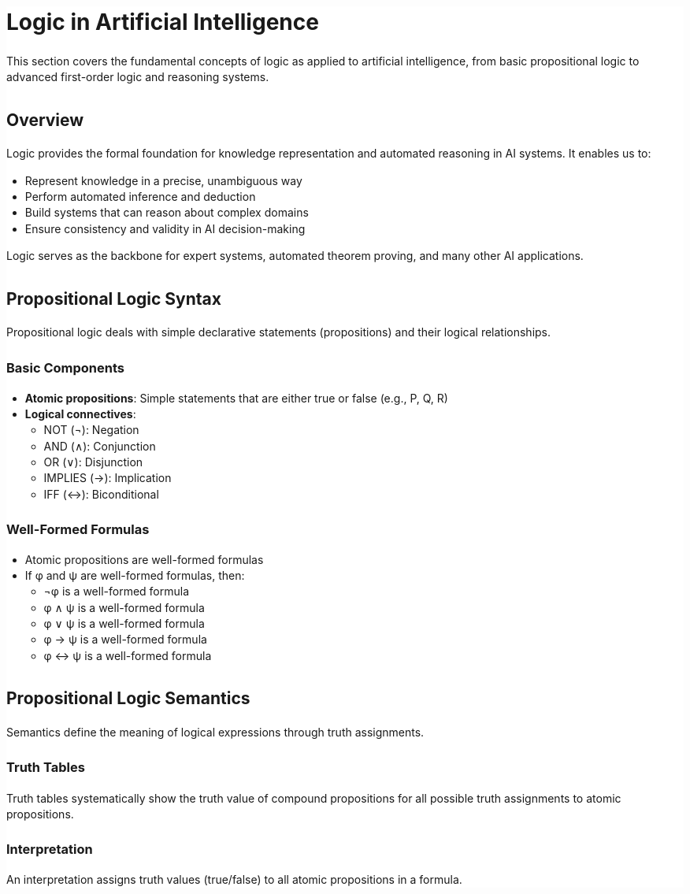 # Logic in Artificial Intelligence

This section covers the fundamental concepts of logic as applied to artificial intelligence, from basic propositional logic to advanced first-order logic and reasoning systems.

## Overview

Logic provides the formal foundation for knowledge representation and automated reasoning in AI systems. It enables us to:
- Represent knowledge in a precise, unambiguous way
- Perform automated inference and deduction
- Build systems that can reason about complex domains
- Ensure consistency and validity in AI decision-making

Logic serves as the backbone for expert systems, automated theorem proving, and many other AI applications.

## Propositional Logic Syntax

Propositional logic deals with simple declarative statements (propositions) and their logical relationships.

### Basic Components
- **Atomic propositions**: Simple statements that are either true or false (e.g., P, Q, R)
- **Logical connectives**:
  - NOT (¬): Negation
  - AND (∧): Conjunction
  - OR (∨): Disjunction
  - IMPLIES (→): Implication
  - IFF (↔): Biconditional

### Well-Formed Formulas
- Atomic propositions are well-formed formulas
- If φ and ψ are well-formed formulas, then:
  - ¬φ is a well-formed formula
  - φ ∧ ψ is a well-formed formula
  - φ ∨ ψ is a well-formed formula
  - φ → ψ is a well-formed formula
  - φ ↔ ψ is a well-formed formula

## Propositional Logic Semantics

Semantics define the meaning of logical expressions through truth assignments.

### Truth Tables
Truth tables systematically show the truth value of compound propositions for all possible truth assignments to atomic propositions.

### Interpretation
An interpretation assigns truth values (true/false) to all atomic propositions in a formula.
